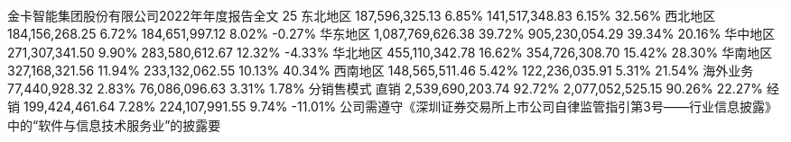 金卡智能集团股份有限公司2022年年度报告全文
25
东北地区
187,596,325.13
6.85%
141,517,348.83
6.15%
32.56%
西北地区
184,156,268.25
6.72%
184,651,997.12
8.02%
-0.27%
华东地区
1,087,769,626.38
39.72%
905,230,054.29
39.34%
20.16%
华中地区
271,307,341.50
9.90%
283,580,612.67
12.32%
-4.33%
华北地区
455,110,342.78
16.62%
354,726,308.70
15.42%
28.30%
华南地区
327,168,321.56
11.94%
233,132,062.55
10.13%
40.34%
西南地区
148,565,511.46
5.42%
122,236,035.91
5.31%
21.54%
海外业务
77,440,928.32
2.83%
76,086,096.63
3.31%
1.78%
分销售模式
直销
2,539,690,203.74
92.72%
2,077,052,525.15
90.26%
22.27%
经销
199,424,461.64
7.28%
224,107,991.55
9.74%
-11.01%
公司需遵守《深圳证券交易所上市公司自律监管指引第3号——行业信息披露》中的“软件与信息技术服务业”的披露要